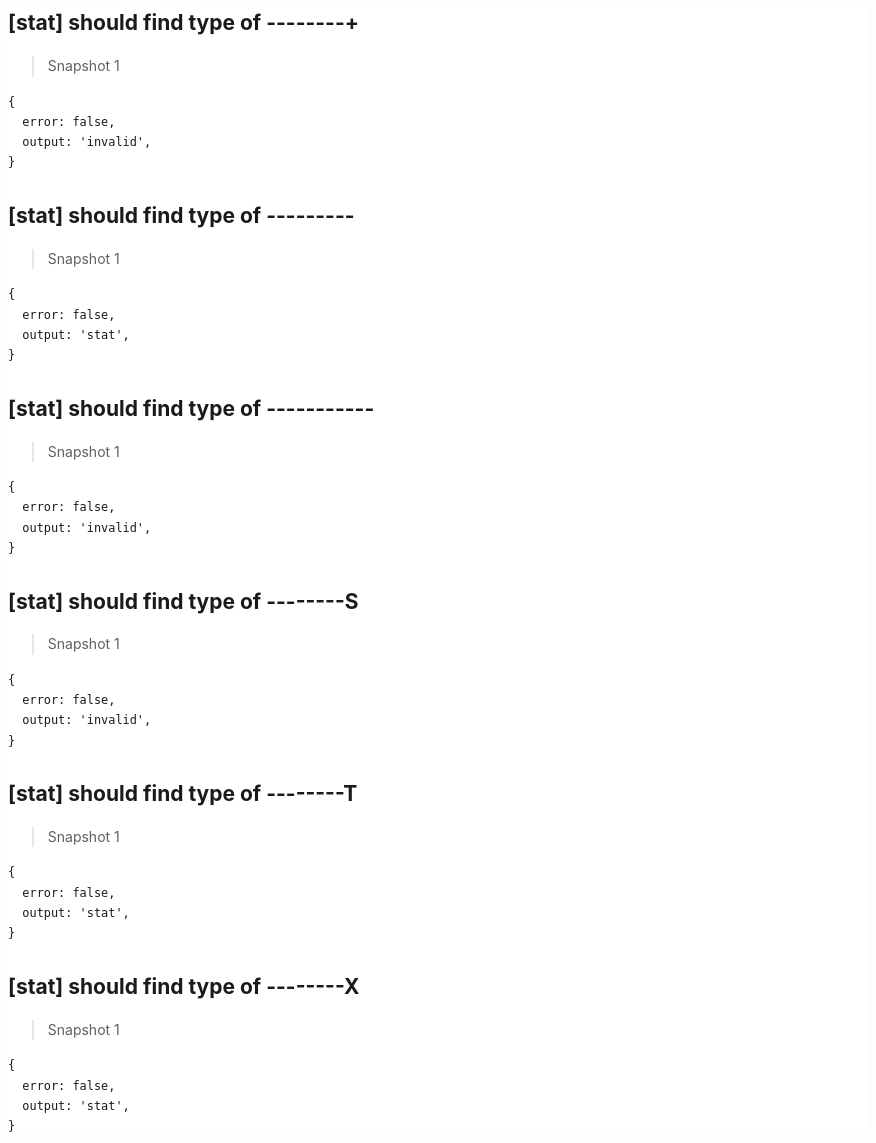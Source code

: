 ## [stat] should find type of --------+

> Snapshot 1

    {
      error: false,
      output: 'invalid',
    }

## [stat] should find type of ---------

> Snapshot 1

    {
      error: false,
      output: 'stat',
    }

## [stat] should find type of -----------

> Snapshot 1

    {
      error: false,
      output: 'invalid',
    }

## [stat] should find type of --------S

> Snapshot 1

    {
      error: false,
      output: 'invalid',
    }

## [stat] should find type of --------T

> Snapshot 1

    {
      error: false,
      output: 'stat',
    }

## [stat] should find type of --------X

> Snapshot 1

    {
      error: false,
      output: 'stat',
    }
